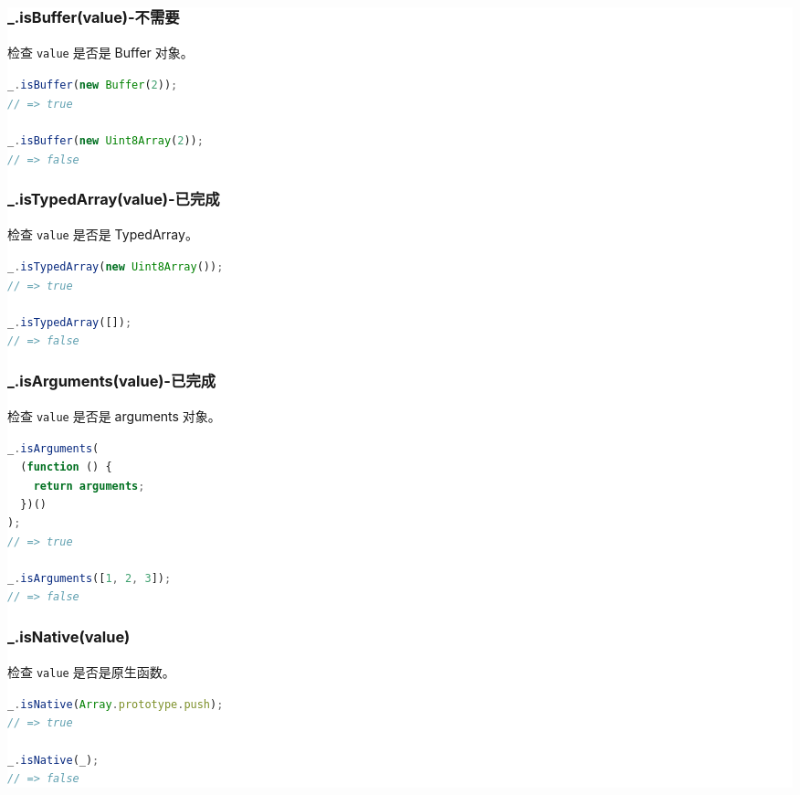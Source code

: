 ### \_.isBuffer(value)-不需要

检查 `value` 是否是 Buffer 对象。

```js
_.isBuffer(new Buffer(2));
// => true

_.isBuffer(new Uint8Array(2));
// => false
```

### \_.isTypedArray(value)-已完成

检查 `value` 是否是 TypedArray。

```js
_.isTypedArray(new Uint8Array());
// => true

_.isTypedArray([]);
// => false
```

### \_.isArguments(value)-已完成

检查 `value` 是否是 arguments 对象。

```js
_.isArguments(
  (function () {
    return arguments;
  })()
);
// => true

_.isArguments([1, 2, 3]);
// => false
```

### \_.isNative(value)

检查 `value` 是否是原生函数。

```js
_.isNative(Array.prototype.push);
// => true

_.isNative(_);
// => false
```
